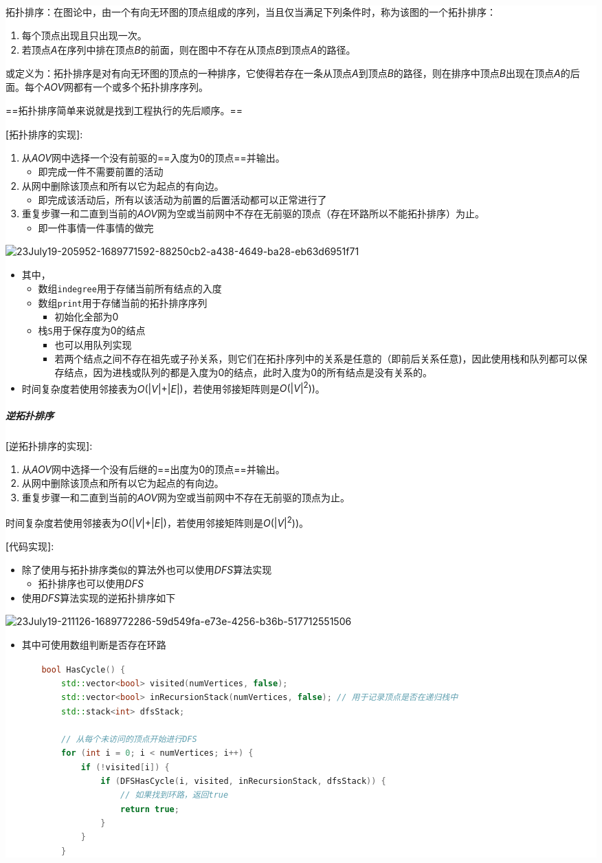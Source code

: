 拓扑排序：在图论中，由一个有向无环图的顶点组成的序列，当且仅当满足下列条件时，称为该图的一个拓扑排序：

1. 每个顶点出现且只出现一次。
2. 若顶点$A$在序列中排在顶点$B$的前面，则在图中不存在从顶点$B$到顶点$A$的路径。

或定义为：拓扑排序是对有向无环图的顶点的一种排序，它使得若存在一条从顶点$A$到顶点$B$的路径，则在排序中顶点$B$出现在顶点$A$的后面。每个$AOV$网都有一个或多个拓扑排序序列。

==拓扑排序简单来说就是找到工程执行的先后顺序。==

[拓扑排序的实现]:

1. 从$AOV$网中选择一个没有前驱的==入度为$0$的顶点==并输出。
    +   即完成一件不需要前置的活动
2. 从网中删除该顶点和所有以它为起点的有向边。
    +   即完成该活动后，所有以该活动为前置的后置活动都可以正常进行了
3. 重复步骤一和二直到当前的$AOV$网为空或当前网中不存在无前驱的顶点（存在环路所以不能拓扑排序）为止。
    +   即一件事情一件事情的做完

![23July19-205952-1689771592-88250cb2-a438-4649-ba28-eb63d6951f71](https://cdn.jsdelivr.net/gh/WilliamTrouvaille/image_hosting@main/CS408_NOTE/202307192100102.png)

+   其中，
    +   数组`indegree`用于存储当前所有结点的入度
    +   数组`print`用于存储当前的拓扑排序序列
        +   初始化全部为$0$
    +   栈`S`用于保存度为$0$的结点
        +   也可以用队列实现
        +   若两个结点之间不存在祖先或子孙关系，则它们在拓扑序列中的关系是任意的（即前后关系任意)，因此使用栈和队列都可以保存结点，因为进栈或队列的都是入度为$0$的结点，此时入度为$0$的所有结点是没有关系的。
+   时间复杂度若使用邻接表为$O(\vert V\vert+\vert E\vert)$，若使用邻接矩阵则是$O(\vert V\vert^2))$。

##### 逆拓扑排序

[逆拓扑排序的实现]:

1. 从$AOV$网中选择一个没有后继的==出度为$0$的顶点==并输出。
2. 从网中删除该顶点和所有以它为起点的有向边。
3. 重复步骤一和二直到当前的$AOV$网为空或当前网中不存在无前驱的顶点为止。

时间复杂度若使用邻接表为$O(\vert V\vert+\vert E\vert)$，若使用邻接矩阵则是$O(\vert V\vert^2))$。

[代码实现]:

+   除了使用与拓扑排序类似的算法外也可以使用$DFS$算法实现
    +   拓扑排序也可以使用$DFS$
+   使用$DFS$算法实现的逆拓扑排序如下

![23July19-211126-1689772286-59d549fa-e73e-4256-b36b-517712551506](https://cdn.jsdelivr.net/gh/WilliamTrouvaille/image_hosting@main/CS408_NOTE/202307192111987.png) 

+   其中可使用数组判断是否存在环路

    ```cpp
        bool HasCycle() {
            std::vector<bool> visited(numVertices, false);
            std::vector<bool> inRecursionStack(numVertices, false); // 用于记录顶点是否在递归栈中
            std::stack<int> dfsStack;
    
            // 从每个未访问的顶点开始进行DFS
            for (int i = 0; i < numVertices; i++) {
                if (!visited[i]) {
                    if (DFSHasCycle(i, visited, inRecursionStack, dfsStack)) {
                        // 如果找到环路，返回true
                        return true;
                    }
                }
            }
    